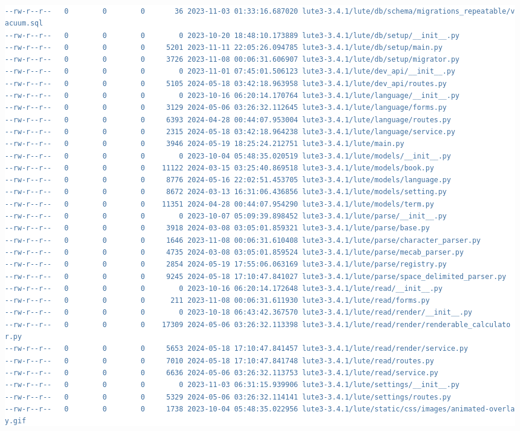 ```diff
--rw-r--r--   0        0        0       36 2023-11-03 01:33:16.687020 lute3-3.4.1/lute/db/schema/migrations_repeatable/vacuum.sql
--rw-r--r--   0        0        0        0 2023-10-20 18:48:10.173889 lute3-3.4.1/lute/db/setup/__init__.py
--rw-r--r--   0        0        0     5201 2023-11-11 22:05:26.094785 lute3-3.4.1/lute/db/setup/main.py
--rw-r--r--   0        0        0     3726 2023-11-08 00:06:31.606907 lute3-3.4.1/lute/db/setup/migrator.py
--rw-r--r--   0        0        0        0 2023-11-01 07:45:01.506123 lute3-3.4.1/lute/dev_api/__init__.py
--rw-r--r--   0        0        0     5105 2024-05-18 03:42:18.963958 lute3-3.4.1/lute/dev_api/routes.py
--rw-r--r--   0        0        0        0 2023-10-16 06:20:14.170764 lute3-3.4.1/lute/language/__init__.py
--rw-r--r--   0        0        0     3129 2024-05-06 03:26:32.112645 lute3-3.4.1/lute/language/forms.py
--rw-r--r--   0        0        0     6393 2024-04-28 00:44:07.953004 lute3-3.4.1/lute/language/routes.py
--rw-r--r--   0        0        0     2315 2024-05-18 03:42:18.964238 lute3-3.4.1/lute/language/service.py
--rw-r--r--   0        0        0     3946 2024-05-19 18:25:24.212751 lute3-3.4.1/lute/main.py
--rw-r--r--   0        0        0        0 2023-10-04 05:48:35.020519 lute3-3.4.1/lute/models/__init__.py
--rw-r--r--   0        0        0    11122 2024-03-15 03:25:40.869518 lute3-3.4.1/lute/models/book.py
--rw-r--r--   0        0        0     8776 2024-05-16 22:02:51.453705 lute3-3.4.1/lute/models/language.py
--rw-r--r--   0        0        0     8672 2024-03-13 16:31:06.436856 lute3-3.4.1/lute/models/setting.py
--rw-r--r--   0        0        0    11351 2024-04-28 00:44:07.954290 lute3-3.4.1/lute/models/term.py
--rw-r--r--   0        0        0        0 2023-10-07 05:09:39.898452 lute3-3.4.1/lute/parse/__init__.py
--rw-r--r--   0        0        0     3918 2024-03-08 03:05:01.859321 lute3-3.4.1/lute/parse/base.py
--rw-r--r--   0        0        0     1646 2023-11-08 00:06:31.610408 lute3-3.4.1/lute/parse/character_parser.py
--rw-r--r--   0        0        0     4735 2024-03-08 03:05:01.859524 lute3-3.4.1/lute/parse/mecab_parser.py
--rw-r--r--   0        0        0     2854 2024-05-19 17:55:06.063169 lute3-3.4.1/lute/parse/registry.py
--rw-r--r--   0        0        0     9245 2024-05-18 17:10:47.841027 lute3-3.4.1/lute/parse/space_delimited_parser.py
--rw-r--r--   0        0        0        0 2023-10-16 06:20:14.172648 lute3-3.4.1/lute/read/__init__.py
--rw-r--r--   0        0        0      211 2023-11-08 00:06:31.611930 lute3-3.4.1/lute/read/forms.py
--rw-r--r--   0        0        0        0 2023-10-18 06:43:42.367570 lute3-3.4.1/lute/read/render/__init__.py
--rw-r--r--   0        0        0    17309 2024-05-06 03:26:32.113398 lute3-3.4.1/lute/read/render/renderable_calculator.py
--rw-r--r--   0        0        0     5653 2024-05-18 17:10:47.841457 lute3-3.4.1/lute/read/render/service.py
--rw-r--r--   0        0        0     7010 2024-05-18 17:10:47.841748 lute3-3.4.1/lute/read/routes.py
--rw-r--r--   0        0        0     6636 2024-05-06 03:26:32.113753 lute3-3.4.1/lute/read/service.py
--rw-r--r--   0        0        0        0 2023-11-03 06:31:15.939906 lute3-3.4.1/lute/settings/__init__.py
--rw-r--r--   0        0        0     5329 2024-05-06 03:26:32.114141 lute3-3.4.1/lute/settings/routes.py
--rw-r--r--   0        0        0     1738 2023-10-04 05:48:35.022956 lute3-3.4.1/lute/static/css/images/animated-overlay.gif
```